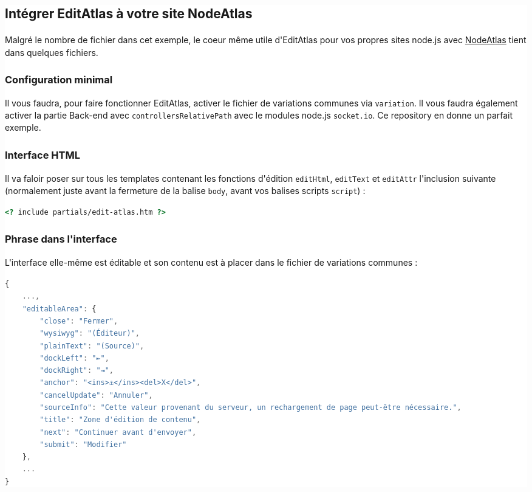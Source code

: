 



## Intégrer EditAtlas à votre site NodeAtlas ##

Malgré le nombre de fichier dans cet exemple, le coeur même utile d'EditAtlas pour vos propres sites node.js avec [NodeAtlas](https://node-atlas.js.org/) tient dans quelques fichiers.



### Configuration minimal ###

Il vous faudra, pour faire fonctionner EditAtlas, activer le fichier de variations communes via `variation`. Il vous faudra également activer la partie Back-end avec `controllersRelativePath` avec le modules node.js `socket.io`. Ce repository en donne un parfait exemple.



### Interface HTML ###

Il va faloir poser sur tous les templates contenant les fonctions d'édition `editHtml`, `editText` et `editAttr` l'inclusion suivante (normalement juste avant la fermeture de la balise `body`, avant vos balises scripts `script`) :

```html
<? include partials/edit-atlas.htm ?>
```



### Phrase dans l'interface ###

L'interface elle-même est éditable et son contenu est à placer dans le fichier de variations communes :

```js
{
	...,
	"editableArea": {
		"close": "Fermer",
        "wysiwyg": "(Éditeur)",
        "plainText": "(Source)",
        "dockLeft": "⇤",
        "dockRight": "⇥",
        "anchor": "<ins>⚓</ins><del>X</del>",
        "cancelUpdate": "Annuler",
        "sourceInfo": "Cette valeur provenant du serveur, un rechargement de page peut-être nécessaire.",
        "title": "Zone d'édition de contenu",
        "next": "Continuer avant d'envoyer",
        "submit": "Modifier"
    },
    ...
}
```

